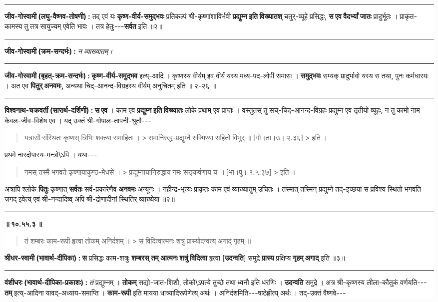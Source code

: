 
______


**जीव-गोस्वामी (लघु-वैष्णव-तोषणी) :** तद् एवं यः **कृष्ण-वीर्य-समुद्भवः** प्रतिकल्पं श्री-कृष्णांशाविर्भवी **प्रद्युम्न इति विख्यातश्** चतुर्-व्यूहे प्रसिद्धः, **स एव वैदर्भ्यां जातः** प्रादुर्भूतः । प्राकृत-कामस्य तु तत्र सायुज्यम् एवेति भावः । तत्र हेतुः---**सर्वत** इति ॥२॥


______


**जीव-गोस्वामी (क्रम-सन्दर्भः) :** *न व्याख्यातम्।*


______


**जीव-गोस्वामी (बृहत्-क्रम-सन्दर्भः) : कृष्ण-वीर्य-समुद्भव** इत्य्-आदि । कृष्णस्य वीर्यम् इव वीर्यं यस्य मध्य-पद-लोपी समासः । **समुद्भवः** सम्यक् प्रादुर्भावो यस्य स तथा, पुनः कर्मधारयः । अत एव **पितुर् अनवमः,** अन्यथा चिद्-आनन्द-विग्रहस्य वीर्यम् अनुचितम् इति ॥ २-२६ ॥


______


**विश्वनाथ-चक्रवर्ती (सारार्थ-दर्शिणी) : स एव** । काम एव **प्रद्युम्न इति विख्यातः** लोके प्रथाम् एव प्राप्तः । वस्तुतस् तु सच्-चिद्-आनन्द-विग्रहः प्रद्युम्न एव तृतीयो व्यूहः, न तु कामो नाम केवल-जीव-विशेष एव । यद् उक्तं श्री-गोपाल-तापनी-श्रुतौ---

> यत्रासौ संस्थितः कृष्णस् त्रिभिः शक्त्या समाहितः । >
> रामानिरुद्ध-प्रद्युम्नै रुक्मिण्या सहितो विभुर् ॥ \[गो।ता।उ। २.३६\] > इति ।

प्रथमे नारदोपास्य-मन्त्रो\ऽपि । यथा---

> नमस् तस्मै भगवते कृष्णायाकुण्ठ-मेधसे । >
> प्रद्युम्नायानिरुद्धाय नमः सङ्कर्षणाय च ॥ \[भा।पु। १.५.३७\] > इति ।

अत्रापि श्लोके **पितुः** कृष्णात् **सर्वतः** सर्व-प्रकारेणैव **अनवमः** अन्यूनः । नहीन्द्र-भृत्यः प्राकृतः काम एवं व्याख्यातुम् उचितः । तस्मात् तस्मिन् प्रद्युम्ने तद्-इच्छया स प्रविश्य स्थितो भगवति जगद् इवेत्य् एवं श्री-नन्दादिष्व् अपि श्री-द्रोणादीनां स्थितिर् व्याख्येया ॥२॥


______


**॥ १०.५५.३ ॥**

> तं शम्बरः काम-रूपी हृत्वा तोकम् अनिर्दशम् । >
> स विदित्वात्मनः शत्रुं प्रास्योदन्वत्य् अगाद् गृहम् ॥

**श्रीधर-स्वामी (भावार्थ-दीपिका) : स** प्रसिद्धः काम-शत्रुः **शम्बरस्** **तम् आत्मनः शत्रुं विदित्वा** हृत्वा \[**उदन्वति**\] समुद्रे **प्रास्य** प्रक्षिप्य **गृहम् अगाद्** इति ॥३॥


______


**वंशीधरः (भावार्थ-दीपिका-प्रकाशः) :** *तं* प्रद्युम्नम् । **तोकम्** सद्यो-जात-शिशौ, तोको\ऽपत्ये तुच्छे तथा ध्वनौ इति धरणिः । **उदन्वति** समुद्रे । अत्र श्री-कृष्णस्य लीला-कौतुकं वर्णयति---**तम्** इत्य्-आदिना यावद्-अध्याय-समाप्ति । **काम-रूपी** इति मायया धात्र्यादिरूपेणेत्य् अर्थः । अनिर्दशमिति---षष्ठेह्रीत्य् अर्थः । तद्-उक्तं वैष्णवे---


[^२१]: ॐ नमो भगवते तुभ्यं वासुदेवाय धीमहि इति प्रथम-स्कन्धे
[^२२]: गत-त्रपा